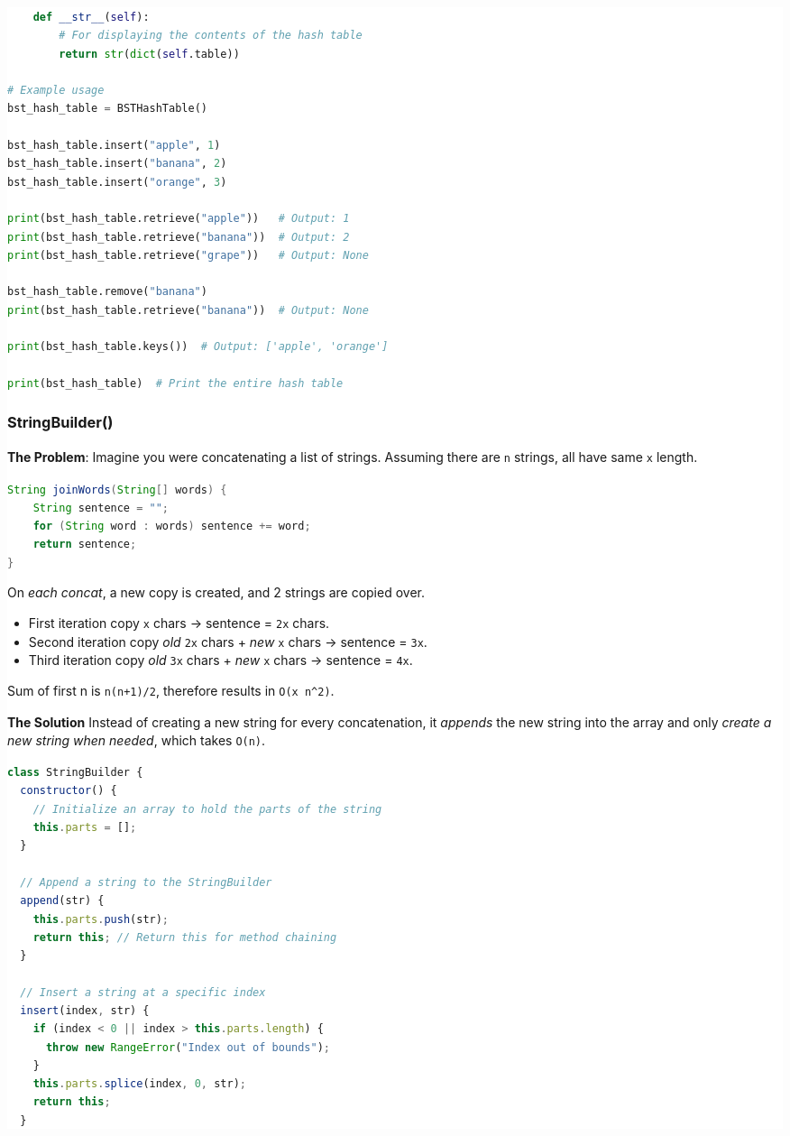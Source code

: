 ```python
    def __str__(self):
        # For displaying the contents of the hash table
        return str(dict(self.table))

# Example usage
bst_hash_table = BSTHashTable()

bst_hash_table.insert("apple", 1)
bst_hash_table.insert("banana", 2)
bst_hash_table.insert("orange", 3)

print(bst_hash_table.retrieve("apple"))   # Output: 1
print(bst_hash_table.retrieve("banana"))  # Output: 2
print(bst_hash_table.retrieve("grape"))   # Output: None

bst_hash_table.remove("banana")
print(bst_hash_table.retrieve("banana"))  # Output: None

print(bst_hash_table.keys())  # Output: ['apple', 'orange']

print(bst_hash_table)  # Print the entire hash table
```

### StringBuilder()
**The Problem**: Imagine you were concatenating a list of strings. Assuming there are `n` strings, all have same `x` length. 
```java
String joinWords(String[] words) {
	String sentence = "";								  
	for (String word : words) sentence += word;
	return sentence;
}
```
On _each concat_, a new copy is created, and 2 strings are copied over.
- First iteration copy `x` chars -> sentence = `2x` chars.
- Second iteration copy _old_ `2x` chars + _new_ `x` chars -> sentence = `3x`.
- Third iteration copy _old_ `3x` chars + _new_ `x` chars -> sentence = `4x`.

Sum of first n is `n(n+1)/2`, therefore results in `O(x n^2)`.

**The Solution**
Instead of creating a new string for every concatenation, it _appends_ the new string into the array and only _create a new string when needed_, which takes `O(n)`.
```javascript
class StringBuilder {
  constructor() {
    // Initialize an array to hold the parts of the string
    this.parts = [];
  }

  // Append a string to the StringBuilder
  append(str) {
    this.parts.push(str);
    return this; // Return this for method chaining
  }

  // Insert a string at a specific index
  insert(index, str) {
    if (index < 0 || index > this.parts.length) {
      throw new RangeError("Index out of bounds");
    }
    this.parts.splice(index, 0, str);
    return this;
  }
```